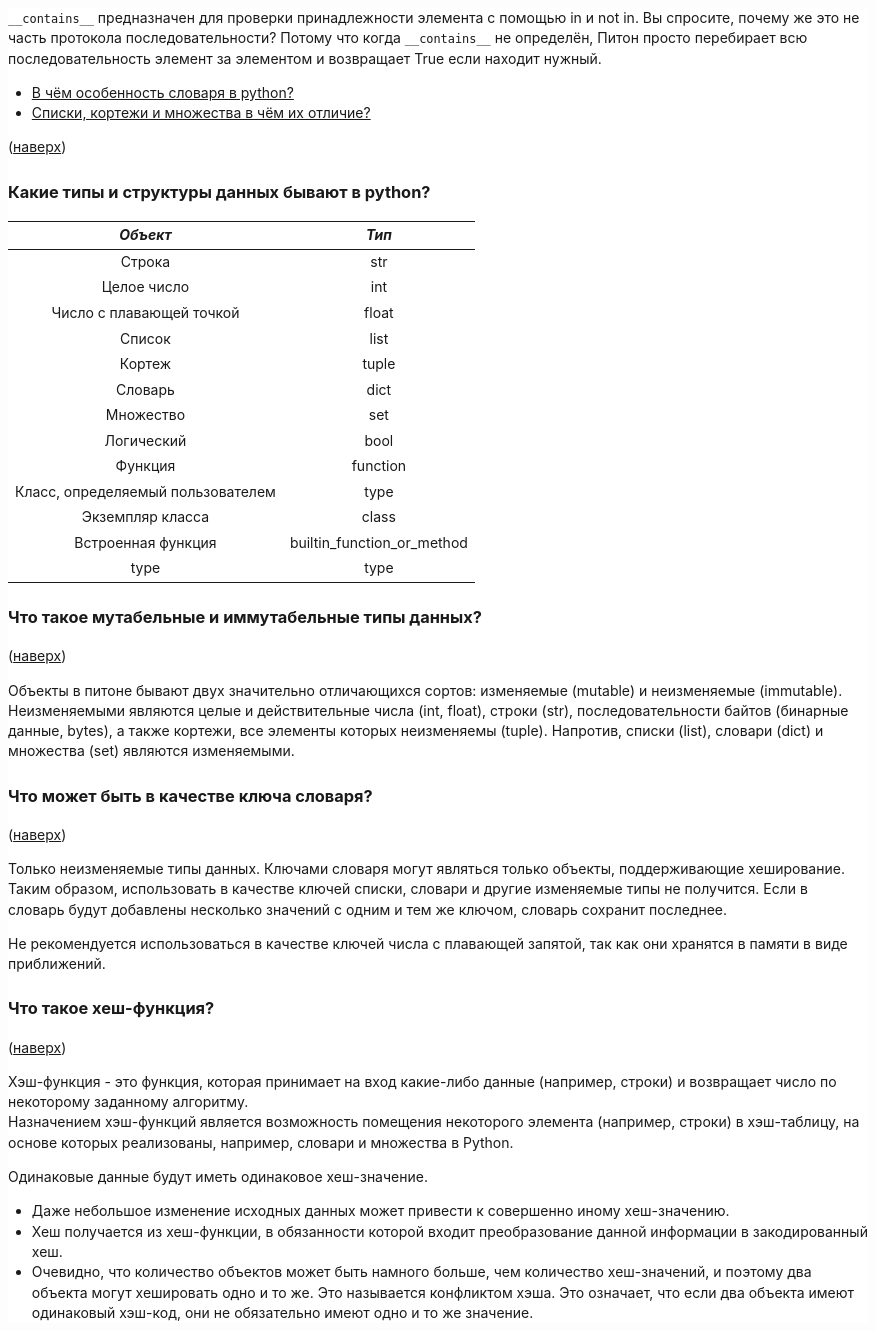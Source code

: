 ```__contains__``` предназначен для проверки принадлежности элемента с помощью in и not in. Вы спросите, почему же это не часть протокола последовательности? Потому что когда ```__contains__``` не определён, Питон просто перебирает всю последовательность элемент за элементом и возвращает True если находит нужный.
* [В чём особенность словаря в python?](#dictionary-in-python)  
* [Списки, кортежи и множества в чём их отличие?](#lists-tuples-and-sets)  

([наверх](#sections))

### Какие типы и структуры данных бывают в python?
<a id="Types-and-data-structures"></a>

| *Объект*                          | *Тип*                      | 
|:---------------------------------:|:--------------------------:| 
| Строка                            | str                        |
| Целое число                       | int                        |
| Число с плавающей точкой          | float                      |
| Список                            | list                       |
| Кортеж                            | tuple                      |
| Словарь                           | dict                       |
| Множество                         | set                        |
| Логический                        | bool                       |
| Функция                           | function                   |
| Класс, определяемый пользователем | type                       |
| Экземпляр класса                  | class                      |
| Встроенная функция                | builtin_function_or_method |
| type                              | type                       |

### Что такое мутабельные и иммутабельные типы данных?
<a id="mutable-and-immutable-data-types"></a>
([наверх](#sections))

Объекты в питоне бывают двух значительно отличающихся сортов: изменяемые (mutable) и неизменяемые (immutable). Неизменяемыми являются целые и действительные числа (int, float), строки (str), последовательности байтов (бинарные данные, bytes), а также кортежи, все элементы которых неизменяемы (tuple). Напротив, списки (list), словари (dict) и множества (set) являются изменяемыми.

### Что может быть в качестве ключа словаря?
<a id="dictionary-key"></a>
([наверх](#sections))

Только неизменяемые типы данных. Ключами словаря могут являться только объекты, поддерживающие хеширование. Таким образом, использовать в качестве ключей списки, словари и другие изменяемые типы не получится. Если в словарь будут добавлены несколько значений с одним и тем же ключом, словарь сохранит последнее.

Не рекомендуется использоваться в качестве ключей числа с плавающей запятой, так как они хранятся в памяти в виде приближений.

### Что такое хеш-функция?
<a id="python-hash"></a>
([наверх](#sections))

Хэш-функция - это функция, которая принимает на вход какие-либо данные (например, строки) и возвращает число по некоторому заданному алгоритму.  
Назначением хэш-функций является возможность помещения некоторого элемента (например, строки) в хэш-таблицу, на основе которых реализованы, например, словари и множества в Python. 

Одинаковые данные будут иметь одинаковое хеш-значение.  
* Даже небольшое изменение исходных данных может привести к совершенно иному хеш-значению.  
* Хеш получается из хеш-функции, в обязанности которой входит преобразование данной информации в закодированный хеш.   
* Очевидно, что количество объектов может быть намного больше, чем количество хеш-значений, и поэтому два объекта могут хешировать одно и то же. Это называется конфликтом хэша. Это означает, что если два объекта имеют одинаковый хэш-код, они не обязательно имеют одно и то же значение.  

```